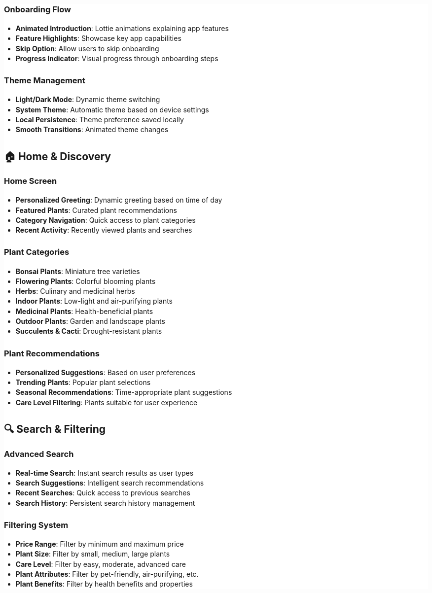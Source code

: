 ### **Onboarding Flow**
- **Animated Introduction**: Lottie animations explaining app features
- **Feature Highlights**: Showcase key app capabilities
- **Skip Option**: Allow users to skip onboarding
- **Progress Indicator**: Visual progress through onboarding steps

### **Theme Management**
- **Light/Dark Mode**: Dynamic theme switching
- **System Theme**: Automatic theme based on device settings
- **Local Persistence**: Theme preference saved locally
- **Smooth Transitions**: Animated theme changes

## 🏠 Home & Discovery

### **Home Screen**
- **Personalized Greeting**: Dynamic greeting based on time of day
- **Featured Plants**: Curated plant recommendations
- **Category Navigation**: Quick access to plant categories
- **Recent Activity**: Recently viewed plants and searches

### **Plant Categories**
- **Bonsai Plants**: Miniature tree varieties
- **Flowering Plants**: Colorful blooming plants
- **Herbs**: Culinary and medicinal herbs
- **Indoor Plants**: Low-light and air-purifying plants
- **Medicinal Plants**: Health-beneficial plants
- **Outdoor Plants**: Garden and landscape plants
- **Succulents & Cacti**: Drought-resistant plants

### **Plant Recommendations**
- **Personalized Suggestions**: Based on user preferences
- **Trending Plants**: Popular plant selections
- **Seasonal Recommendations**: Time-appropriate plant suggestions
- **Care Level Filtering**: Plants suitable for user experience

## 🔍 Search & Filtering

### **Advanced Search**
- **Real-time Search**: Instant search results as user types
- **Search Suggestions**: Intelligent search recommendations
- **Recent Searches**: Quick access to previous searches
- **Search History**: Persistent search history management

### **Filtering System**
- **Price Range**: Filter by minimum and maximum price
- **Plant Size**: Filter by small, medium, large plants
- **Care Level**: Filter by easy, moderate, advanced care
- **Plant Attributes**: Filter by pet-friendly, air-purifying, etc.
- **Plant Benefits**: Filter by health benefits and properties
